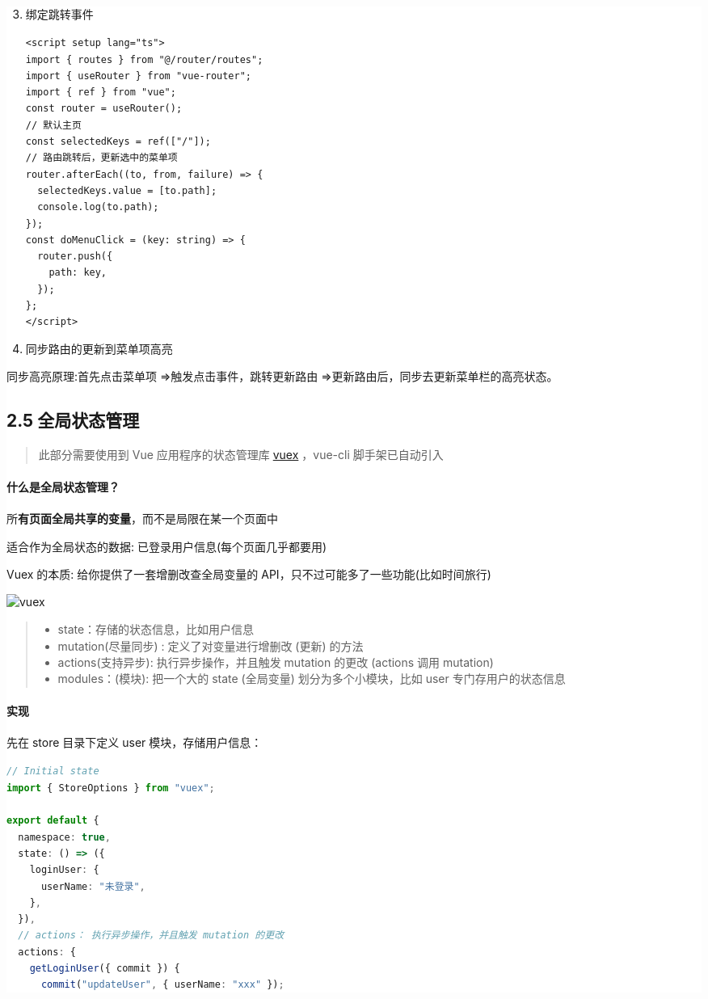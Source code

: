3. 绑定跳转事件

   ```vue
   <script setup lang="ts">
   import { routes } from "@/router/routes";
   import { useRouter } from "vue-router";
   import { ref } from "vue";
   const router = useRouter();
   // 默认主页
   const selectedKeys = ref(["/"]);
   // 路由跳转后，更新选中的菜单项
   router.afterEach((to, from, failure) => {
     selectedKeys.value = [to.path];
     console.log(to.path);
   });
   const doMenuClick = (key: string) => {
     router.push({
       path: key,
     });
   };
   </script>
   ```

   

4. 同步路由的更新到菜单项高亮

同步高亮原理:首先点击菜单项 =>触发点击事件，跳转更新路由 =>更新路由后，同步去更新菜单栏的高亮状态。



## 2.5 全局状态管理

> 此部分需要使用到 Vue 应用程序的状态管理库 [vuex](https://vuex.vuejs.org/zh/guide/) ，vue-cli 脚手架已自动引入

#### 什么是全局状态管理？

所**有页面全局共享的变量**，而不是局限在某一个页面中

适合作为全局状态的数据: 已登录用户信息(每个页面几乎都要用)

Vuex 的本质: 给你提供了一套增删改查全局变量的 API，只不过可能多了一些功能(比如时间旅行)



![vuex](https://typora-1308640872.cos.ap-beijing.myqcloud.com/img/vuex.png)

> * state：存储的状态信息，比如用户信息
> * mutation(尽量同步) : 定义了对变量进行增删改 (更新) 的方法
> * actions(支持异步): 执行异步操作，并且触发 mutation 的更改 (actions 调用 mutation)
> * modules：(模块): 把一个大的 state (全局变量) 划分为多个小模块，比如 user 专门存用户的状态信息

#### 实现

先在 store 目录下定义 user 模块，存储用户信息：

```ts
// Initial state
import { StoreOptions } from "vuex";

export default {
  namespace: true,
  state: () => ({
    loginUser: {
      userName: "未登录",
    },
  }),
  // actions： 执行异步操作，并且触发 mutation 的更改
  actions: {
    getLoginUser({ commit }) {
      commit("updateUser", { userName: "xxx" });
```